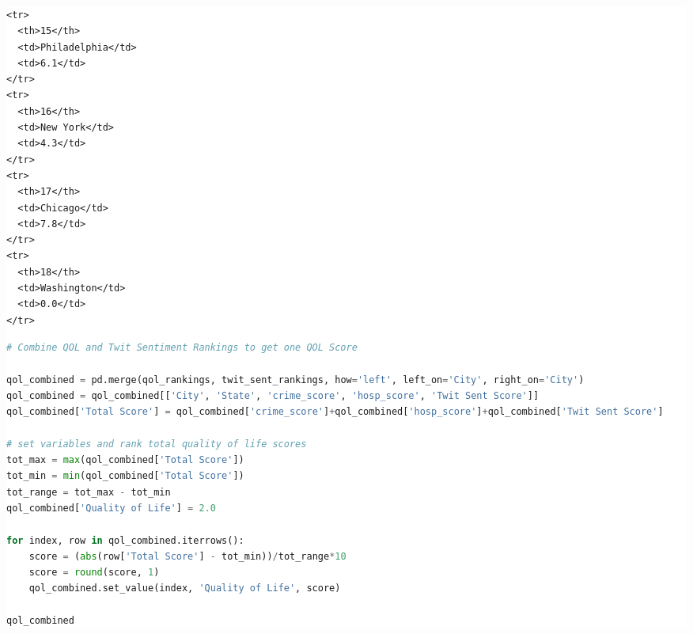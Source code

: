     <tr>
      <th>15</th>
      <td>Philadelphia</td>
      <td>6.1</td>
    </tr>
    <tr>
      <th>16</th>
      <td>New York</td>
      <td>4.3</td>
    </tr>
    <tr>
      <th>17</th>
      <td>Chicago</td>
      <td>7.8</td>
    </tr>
    <tr>
      <th>18</th>
      <td>Washington</td>
      <td>0.0</td>
    </tr>
  </tbody>
</table>
</div>




```python
# Combine QOL and Twit Sentiment Rankings to get one QOL Score

qol_combined = pd.merge(qol_rankings, twit_sent_rankings, how='left', left_on='City', right_on='City')
qol_combined = qol_combined[['City', 'State', 'crime_score', 'hosp_score', 'Twit Sent Score']]
qol_combined['Total Score'] = qol_combined['crime_score']+qol_combined['hosp_score']+qol_combined['Twit Sent Score']

# set variables and rank total quality of life scores
tot_max = max(qol_combined['Total Score'])
tot_min = min(qol_combined['Total Score'])
tot_range = tot_max - tot_min
qol_combined['Quality of Life'] = 2.0

for index, row in qol_combined.iterrows():
    score = (abs(row['Total Score'] - tot_min))/tot_range*10
    score = round(score, 1)
    qol_combined.set_value(index, 'Quality of Life', score)

qol_combined
```




<div>
<style>
    .dataframe thead tr:only-child th {
        text-align: right;
    }
